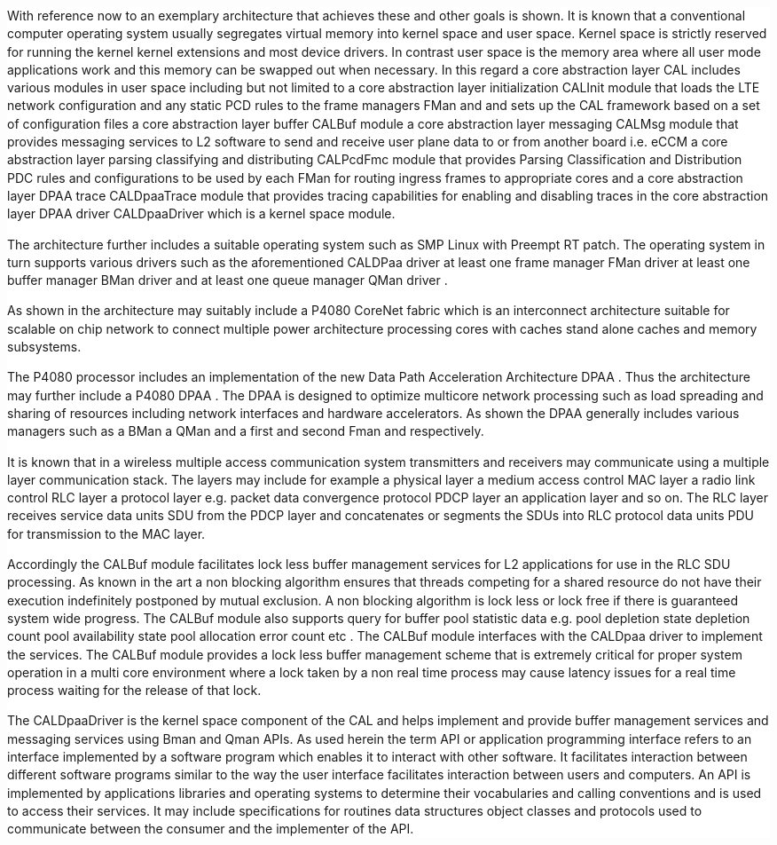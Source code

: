 With reference now to an exemplary architecture that achieves these and other goals is shown. It is known that a conventional computer operating system usually segregates virtual memory into kernel space and user space. Kernel space is strictly reserved for running the kernel kernel extensions and most device drivers. In contrast user space is the memory area where all user mode applications work and this memory can be swapped out when necessary. In this regard a core abstraction layer CAL includes various modules in user space including but not limited to a core abstraction layer initialization CALInit module that loads the LTE network configuration and any static PCD rules to the frame managers FMan and and sets up the CAL framework based on a set of configuration files a core abstraction layer buffer CALBuf module a core abstraction layer messaging CALMsg module that provides messaging services to L2 software to send and receive user plane data to or from another board i.e. eCCM a core abstraction layer parsing classifying and distributing CALPcdFmc module that provides Parsing Classification and Distribution PDC rules and configurations to be used by each FMan for routing ingress frames to appropriate cores and a core abstraction layer DPAA trace CALDpaaTrace module that provides tracing capabilities for enabling and disabling traces in the core abstraction layer DPAA driver CALDpaaDriver which is a kernel space module.

The architecture further includes a suitable operating system such as SMP Linux with Preempt RT patch. The operating system in turn supports various drivers such as the aforementioned CALDPaa driver at least one frame manager FMan driver at least one buffer manager BMan driver and at least one queue manager QMan driver .

As shown in the architecture may suitably include a P4080 CoreNet fabric which is an interconnect architecture suitable for scalable on chip network to connect multiple power architecture processing cores with caches stand alone caches and memory subsystems.

The P4080 processor includes an implementation of the new Data Path Acceleration Architecture DPAA . Thus the architecture may further include a P4080 DPAA . The DPAA is designed to optimize multicore network processing such as load spreading and sharing of resources including network interfaces and hardware accelerators. As shown the DPAA generally includes various managers such as a BMan a QMan and a first and second Fman and respectively.

It is known that in a wireless multiple access communication system transmitters and receivers may communicate using a multiple layer communication stack. The layers may include for example a physical layer a medium access control MAC layer a radio link control RLC layer a protocol layer e.g. packet data convergence protocol PDCP layer an application layer and so on. The RLC layer receives service data units SDU from the PDCP layer and concatenates or segments the SDUs into RLC protocol data units PDU for transmission to the MAC layer.

Accordingly the CALBuf module facilitates lock less buffer management services for L2 applications for use in the RLC SDU processing. As known in the art a non blocking algorithm ensures that threads competing for a shared resource do not have their execution indefinitely postponed by mutual exclusion. A non blocking algorithm is lock less or lock free if there is guaranteed system wide progress. The CALBuf module also supports query for buffer pool statistic data e.g. pool depletion state depletion count pool availability state pool allocation error count etc . The CALBuf module interfaces with the CALDpaa driver to implement the services. The CALBuf module provides a lock less buffer management scheme that is extremely critical for proper system operation in a multi core environment where a lock taken by a non real time process may cause latency issues for a real time process waiting for the release of that lock.

The CALDpaaDriver is the kernel space component of the CAL and helps implement and provide buffer management services and messaging services using Bman and Qman APIs. As used herein the term API or application programming interface refers to an interface implemented by a software program which enables it to interact with other software. It facilitates interaction between different software programs similar to the way the user interface facilitates interaction between users and computers. An API is implemented by applications libraries and operating systems to determine their vocabularies and calling conventions and is used to access their services. It may include specifications for routines data structures object classes and protocols used to communicate between the consumer and the implementer of the API.
